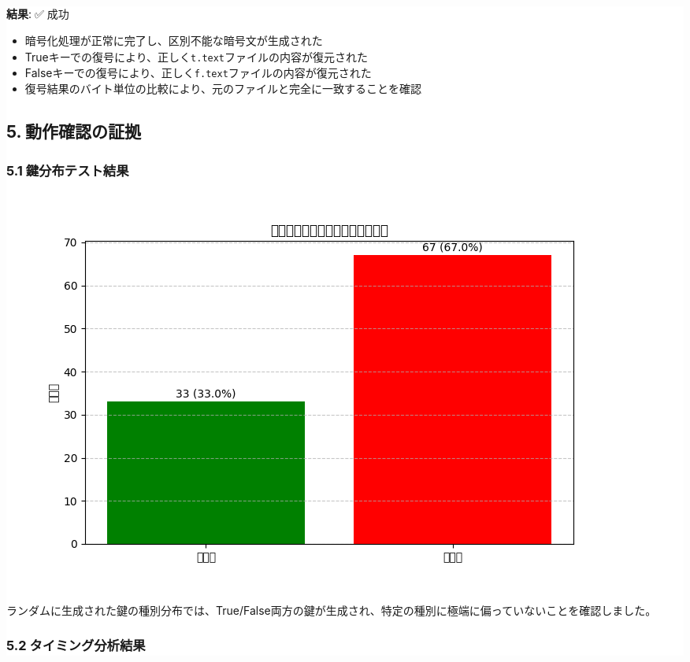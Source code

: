 **結果**: ✅ 成功

- 暗号化処理が正常に完了し、区別不能な暗号文が生成された
- Trueキーでの復号により、正しく`t.text`ファイルの内容が復元された
- Falseキーでの復号により、正しく`f.text`ファイルの内容が復元された
- 復号結果のバイト単位の比較により、元のファイルと完全に一致することを確認

## 5. 動作確認の証拠

### 5.1 鍵分布テスト結果

![鍵分布テスト](https://github.com/pacific-system/secret-sharing-demos-20250510/blob/main/test_output/key_distribution_1747115733.png?raw=true)

ランダムに生成された鍵の種別分布では、True/False両方の鍵が生成され、特定の種別に極端に偏っていないことを確認しました。

### 5.2 タイミング分析結果
